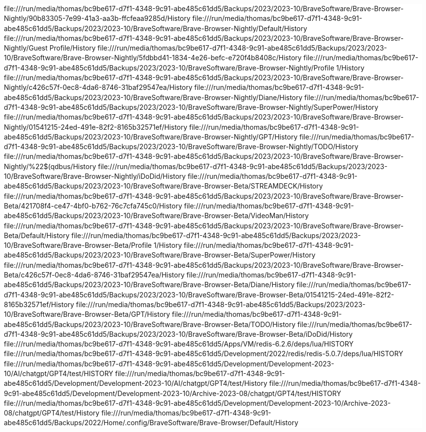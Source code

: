 file:///run/media/thomas/bc9be617-d7f1-4348-9c91-abe485c61dd5/Backups/2023/2023-10/BraveSoftware/Brave-Browser-Nightly/90b83305-7e99-41a3-aa3b-ffcfeaa9285d/History
file:///run/media/thomas/bc9be617-d7f1-4348-9c91-abe485c61dd5/Backups/2023/2023-10/BraveSoftware/Brave-Browser-Nightly/Default/History
file:///run/media/thomas/bc9be617-d7f1-4348-9c91-abe485c61dd5/Backups/2023/2023-10/BraveSoftware/Brave-Browser-Nightly/Guest Profile/History
file:///run/media/thomas/bc9be617-d7f1-4348-9c91-abe485c61dd5/Backups/2023/2023-10/BraveSoftware/Brave-Browser-Nightly/5fdbbd41-1834-4e26-befc-e720f4b8408c/History
file:///run/media/thomas/bc9be617-d7f1-4348-9c91-abe485c61dd5/Backups/2023/2023-10/BraveSoftware/Brave-Browser-Nightly/Profile 1/History
file:///run/media/thomas/bc9be617-d7f1-4348-9c91-abe485c61dd5/Backups/2023/2023-10/BraveSoftware/Brave-Browser-Nightly/c426c57f-0ec8-4da6-8746-31baf29547ea/History
file:///run/media/thomas/bc9be617-d7f1-4348-9c91-abe485c61dd5/Backups/2023/2023-10/BraveSoftware/Brave-Browser-Nightly/Diane/History
file:///run/media/thomas/bc9be617-d7f1-4348-9c91-abe485c61dd5/Backups/2023/2023-10/BraveSoftware/Brave-Browser-Nightly/SuperPower/History
file:///run/media/thomas/bc9be617-d7f1-4348-9c91-abe485c61dd5/Backups/2023/2023-10/BraveSoftware/Brave-Browser-Nightly/01541215-24ed-491e-82f2-8165b32571ef/History
file:///run/media/thomas/bc9be617-d7f1-4348-9c91-abe485c61dd5/Backups/2023/2023-10/BraveSoftware/Brave-Browser-Nightly/GPT/History
file:///run/media/thomas/bc9be617-d7f1-4348-9c91-abe485c61dd5/Backups/2023/2023-10/BraveSoftware/Brave-Browser-Nightly/TODO/History
file:///run/media/thomas/bc9be617-d7f1-4348-9c91-abe485c61dd5/Backups/2023/2023-10/BraveSoftware/Brave-Browser-Nightly/%22$(qdbus/History
file:///run/media/thomas/bc9be617-d7f1-4348-9c91-abe485c61dd5/Backups/2023/2023-10/BraveSoftware/Brave-Browser-Nightly/iDoDid/History
file:///run/media/thomas/bc9be617-d7f1-4348-9c91-abe485c61dd5/Backups/2023/2023-10/BraveSoftware/Brave-Browser-Beta/STREAMDECK/History
file:///run/media/thomas/bc9be617-d7f1-4348-9c91-abe485c61dd5/Backups/2023/2023-10/BraveSoftware/Brave-Browser-Beta/421708f4-ce47-4bf0-b762-76c7cfa745c0/History
file:///run/media/thomas/bc9be617-d7f1-4348-9c91-abe485c61dd5/Backups/2023/2023-10/BraveSoftware/Brave-Browser-Beta/VideoMan/History
file:///run/media/thomas/bc9be617-d7f1-4348-9c91-abe485c61dd5/Backups/2023/2023-10/BraveSoftware/Brave-Browser-Beta/Default/History
file:///run/media/thomas/bc9be617-d7f1-4348-9c91-abe485c61dd5/Backups/2023/2023-10/BraveSoftware/Brave-Browser-Beta/Profile 1/History
file:///run/media/thomas/bc9be617-d7f1-4348-9c91-abe485c61dd5/Backups/2023/2023-10/BraveSoftware/Brave-Browser-Beta/SuperPower/History
file:///run/media/thomas/bc9be617-d7f1-4348-9c91-abe485c61dd5/Backups/2023/2023-10/BraveSoftware/Brave-Browser-Beta/c426c57f-0ec8-4da6-8746-31baf29547ea/History
file:///run/media/thomas/bc9be617-d7f1-4348-9c91-abe485c61dd5/Backups/2023/2023-10/BraveSoftware/Brave-Browser-Beta/Diane/History
file:///run/media/thomas/bc9be617-d7f1-4348-9c91-abe485c61dd5/Backups/2023/2023-10/BraveSoftware/Brave-Browser-Beta/01541215-24ed-491e-82f2-8165b32571ef/History
file:///run/media/thomas/bc9be617-d7f1-4348-9c91-abe485c61dd5/Backups/2023/2023-10/BraveSoftware/Brave-Browser-Beta/GPT/History
file:///run/media/thomas/bc9be617-d7f1-4348-9c91-abe485c61dd5/Backups/2023/2023-10/BraveSoftware/Brave-Browser-Beta/TODO/History
file:///run/media/thomas/bc9be617-d7f1-4348-9c91-abe485c61dd5/Backups/2023/2023-10/BraveSoftware/Brave-Browser-Beta/iDoDid/History
file:///run/media/thomas/bc9be617-d7f1-4348-9c91-abe485c61dd5/Apps/VM/redis-6.2.6/deps/lua/HISTORY
file:///run/media/thomas/bc9be617-d7f1-4348-9c91-abe485c61dd5/Development/2022/redis/redis-5.0.7/deps/lua/HISTORY
file:///run/media/thomas/bc9be617-d7f1-4348-9c91-abe485c61dd5/Development/Development-2023-10/AI/chatgpt/GPT4/test/HISTORY
file:///run/media/thomas/bc9be617-d7f1-4348-9c91-abe485c61dd5/Development/Development-2023-10/AI/chatgpt/GPT4/test/History
file:///run/media/thomas/bc9be617-d7f1-4348-9c91-abe485c61dd5/Development/Development-2023-10/Archive-2023-08/chatgpt/GPT4/test/HISTORY
file:///run/media/thomas/bc9be617-d7f1-4348-9c91-abe485c61dd5/Development/Development-2023-10/Archive-2023-08/chatgpt/GPT4/test/History
file:///run/media/thomas/bc9be617-d7f1-4348-9c91-abe485c61dd5/Backups/2022/Home/.config/BraveSoftware/Brave-Browser/Default/History